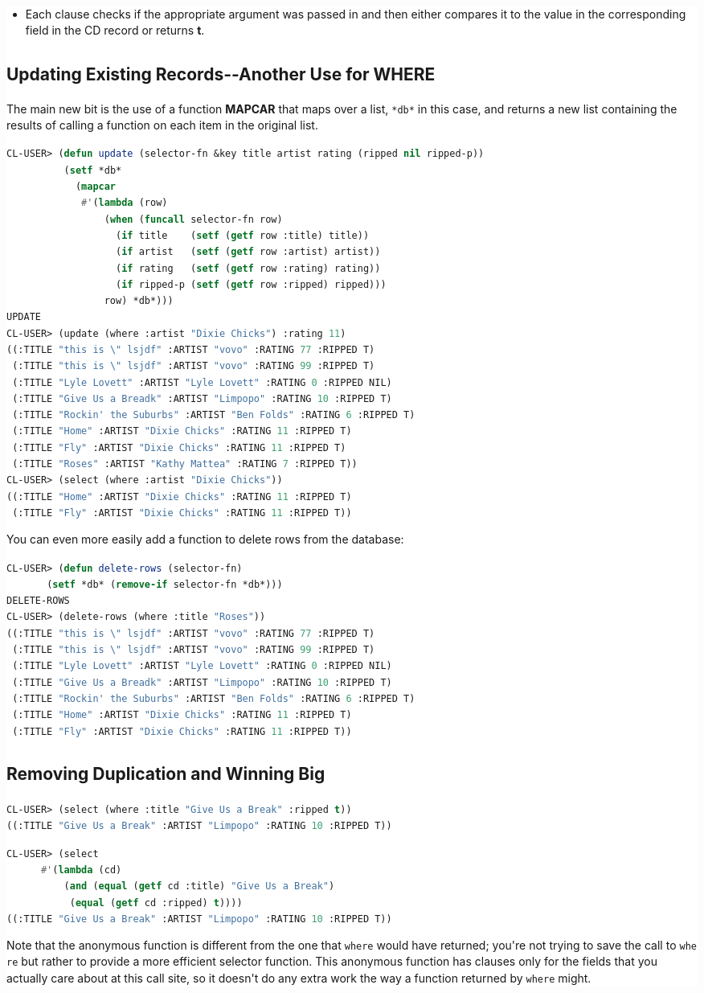 - Each clause checks if the appropriate argument was passed in and then either compares it to the value in the corresponding field in the CD record or returns **t**.


## Updating Existing Records--Another Use for WHERE
The main new bit is the use of a function **MAPCAR** that maps over a list, `*db*` in this case, and returns a new list containing the results of calling a function on each item in the original list.
```lisp
CL-USER> (defun update (selector-fn &key title artist rating (ripped nil ripped-p))
          (setf *db*
            (mapcar
             #'(lambda (row)
                 (when (funcall selector-fn row)
                   (if title    (setf (getf row :title) title))
                   (if artist   (setf (getf row :artist) artist))
                   (if rating   (setf (getf row :rating) rating))
                   (if ripped-p (setf (getf row :ripped) ripped)))
                 row) *db*)))
UPDATE
CL-USER> (update (where :artist "Dixie Chicks") :rating 11)
((:TITLE "this is \" lsjdf" :ARTIST "vovo" :RATING 77 :RIPPED T)
 (:TITLE "this is \" lsjdf" :ARTIST "vovo" :RATING 99 :RIPPED T)
 (:TITLE "Lyle Lovett" :ARTIST "Lyle Lovett" :RATING 0 :RIPPED NIL)
 (:TITLE "Give Us a Breadk" :ARTIST "Limpopo" :RATING 10 :RIPPED T)
 (:TITLE "Rockin' the Suburbs" :ARTIST "Ben Folds" :RATING 6 :RIPPED T)
 (:TITLE "Home" :ARTIST "Dixie Chicks" :RATING 11 :RIPPED T)
 (:TITLE "Fly" :ARTIST "Dixie Chicks" :RATING 11 :RIPPED T)
 (:TITLE "Roses" :ARTIST "Kathy Mattea" :RATING 7 :RIPPED T))
CL-USER> (select (where :artist "Dixie Chicks"))
((:TITLE "Home" :ARTIST "Dixie Chicks" :RATING 11 :RIPPED T)
 (:TITLE "Fly" :ARTIST "Dixie Chicks" :RATING 11 :RIPPED T))
```
You can even more easily add a function to delete rows from the database:
```lisp
CL-USER> (defun delete-rows (selector-fn)
	   (setf *db* (remove-if selector-fn *db*)))
DELETE-ROWS
CL-USER> (delete-rows (where :title "Roses"))
((:TITLE "this is \" lsjdf" :ARTIST "vovo" :RATING 77 :RIPPED T)
 (:TITLE "this is \" lsjdf" :ARTIST "vovo" :RATING 99 :RIPPED T)
 (:TITLE "Lyle Lovett" :ARTIST "Lyle Lovett" :RATING 0 :RIPPED NIL)
 (:TITLE "Give Us a Breadk" :ARTIST "Limpopo" :RATING 10 :RIPPED T)
 (:TITLE "Rockin' the Suburbs" :ARTIST "Ben Folds" :RATING 6 :RIPPED T)
 (:TITLE "Home" :ARTIST "Dixie Chicks" :RATING 11 :RIPPED T)
 (:TITLE "Fly" :ARTIST "Dixie Chicks" :RATING 11 :RIPPED T))
```

## Removing Duplication and Winning Big
```lisp
CL-USER> (select (where :title "Give Us a Break" :ripped t))
((:TITLE "Give Us a Break" :ARTIST "Limpopo" :RATING 10 :RIPPED T))
```
```lisp
CL-USER> (select
	  #'(lambda (cd)
	      (and (equal (getf cd :title) "Give Us a Break")
		   (equal (getf cd :ripped) t))))
((:TITLE "Give Us a Break" :ARTIST "Limpopo" :RATING 10 :RIPPED T))
```
Note that the anonymous function is different from the one that `where` would have returned; you're not trying to save the call to `where` but rather to provide a more efficient selector function. This anonymous function has clauses only for the fields that you actually care about at this call site, so it doesn't do any extra work the way a function returned by `where` might.
